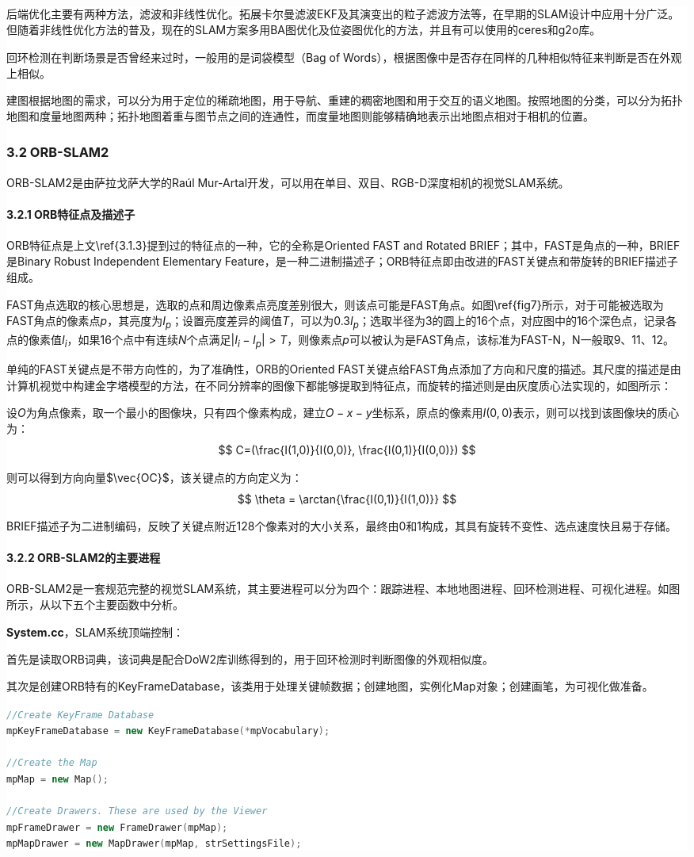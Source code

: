 后端优化主要有两种方法，滤波和非线性优化。拓展卡尔曼滤波EKF及其演变出的粒子滤波方法等，在早期的SLAM设计中应用十分广泛。但随着非线性优化方法的普及，现在的SLAM方案多用BA图优化及位姿图优化的方法，并且有可以使用的ceres和g2o库。

回环检测在判断场景是否曾经来过时，一般用的是词袋模型（Bag of Words），根据图像中是否存在同样的几种相似特征来判断是否在外观上相似。

建图根据地图的需求，可以分为用于定位的稀疏地图，用于导航、重建的稠密地图和用于交互的语义地图。按照地图的分类，可以分为拓扑地图和度量地图两种；拓扑地图着重与图节点之间的连通性，而度量地图则能够精确地表示出地图点相对于相机的位置。

### 3.2 ORB-SLAM2

ORB-SLAM2是由萨拉戈萨大学的Raúl Mur-Artal开发，可以用在单目、双目、RGB-D深度相机的视觉SLAM系统。

#### 3.2.1 ORB特征点及描述子

ORB特征点是上文\ref{3.1.3}提到过的特征点的一种，它的全称是Oriented FAST and Rotated BRIEF；其中，FAST是角点的一种，BRIEF是Binary Robust Independent Elementary Feature，是一种二进制描述子；ORB特征点即由改进的FAST关键点和带旋转的BRIEF描述子组成。

FAST角点选取的核心思想是，选取的点和周边像素点亮度差别很大，则该点可能是FAST角点。如图\ref{fig7}所示，对于可能被选取为FAST角点的像素点$p$，其亮度为$I_p$；设置亮度差异的阈值$T$，可以为$0.3I_p$；选取半径为3的圆上的16个点，对应图中的16个深色点，记录各点的像素值$I_i$，如果16个点中有连续$N$个点满足$|I_i-I_p|>T$，则像素点$p$可以被认为是FAST角点，该标准为FAST-N，N一般取9、11、12。

单纯的FAST关键点是不带方向性的，为了准确性，ORB的Oriented FAST关键点给FAST角点添加了方向和尺度的描述。其尺度的描述是由计算机视觉中构建金字塔模型的方法，在不同分辨率的图像下都能够提取到特征点，而旋转的描述则是由灰度质心法实现的，如图所示：

设$O$为角点像素，取一个最小的图像块，只有四个像素构成，建立$O-x-y$坐标系，原点的像素用$I(0,0)$表示，则可以找到该图像块的质心为：
$$
C=(\frac{I(1,0)}{I(0,0)}, \frac{I(0,1)}{I(0,0)})
$$

则可以得到方向向量$\vec{OC}$，该关键点的方向定义为：
$$
\theta = \arctan{\frac{I(0,1)}{I(1,0)}}
$$


BRIEF描述子为二进制编码，反映了关键点附近128个像素对的大小关系，最终由0和1构成，其具有旋转不变性、选点速度快且易于存储。

#### 3.2.2 ORB-SLAM2的主要进程

ORB-SLAM2是一套规范完整的视觉SLAM系统，其主要进程可以分为四个：跟踪进程、本地地图进程、回环检测进程、可视化进程。如图所示，从以下五个主要函数中分析。

**System.cc**，SLAM系统顶端控制：

首先是读取ORB词典，该词典是配合DoW2库训练得到的，用于回环检测时判断图像的外观相似度。

其次是创建ORB特有的KeyFrameDatabase，该类用于处理关键帧数据；创建地图，实例化Map对象；创建画笔，为可视化做准备。

```cpp
//Create KeyFrame Database
mpKeyFrameDatabase = new KeyFrameDatabase(*mpVocabulary);

//Create the Map
mpMap = new Map();

//Create Drawers. These are used by the Viewer
mpFrameDrawer = new FrameDrawer(mpMap);
mpMapDrawer = new MapDrawer(mpMap, strSettingsFile);
```

